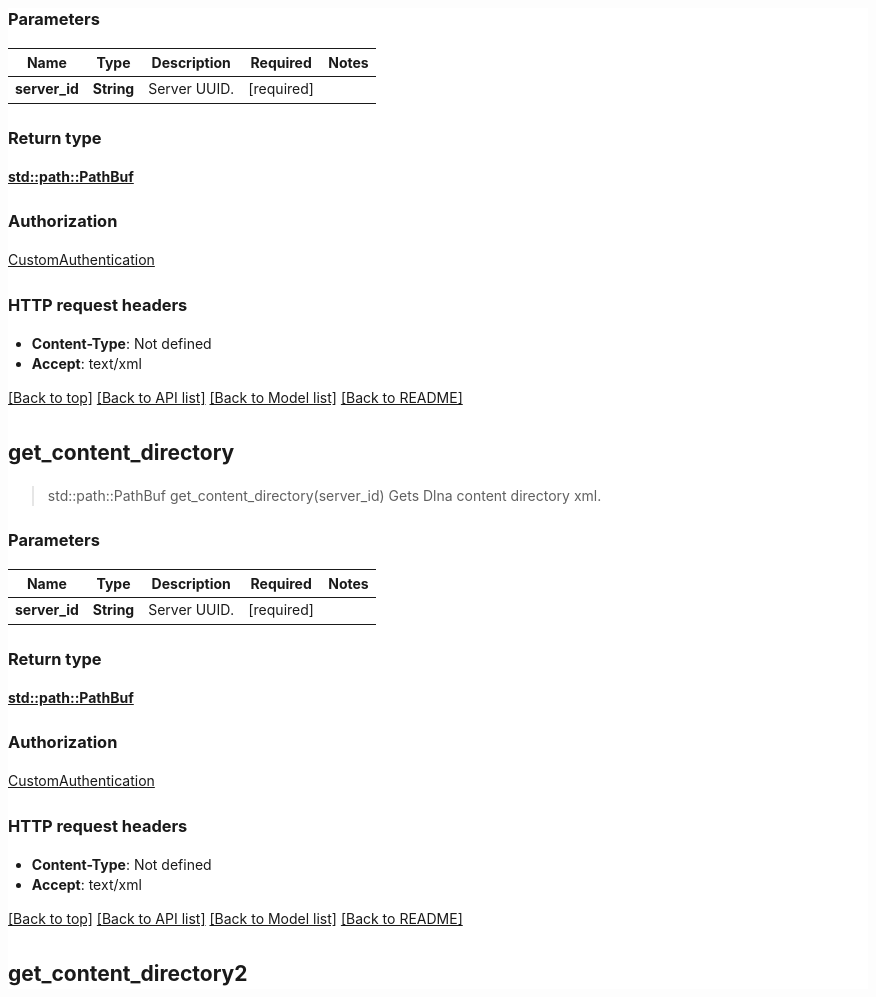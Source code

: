 ### Parameters


Name | Type | Description  | Required | Notes
------------- | ------------- | ------------- | ------------- | -------------
**server_id** | **String** | Server UUID. | [required] |

### Return type

[**std::path::PathBuf**](std::path::PathBuf.md)

### Authorization

[CustomAuthentication](../README.md#CustomAuthentication)

### HTTP request headers

- **Content-Type**: Not defined
- **Accept**: text/xml

[[Back to top]](#) [[Back to API list]](../README.md#documentation-for-api-endpoints) [[Back to Model list]](../README.md#documentation-for-models) [[Back to README]](../README.md)


## get_content_directory

> std::path::PathBuf get_content_directory(server_id)
Gets Dlna content directory xml.

### Parameters


Name | Type | Description  | Required | Notes
------------- | ------------- | ------------- | ------------- | -------------
**server_id** | **String** | Server UUID. | [required] |

### Return type

[**std::path::PathBuf**](std::path::PathBuf.md)

### Authorization

[CustomAuthentication](../README.md#CustomAuthentication)

### HTTP request headers

- **Content-Type**: Not defined
- **Accept**: text/xml

[[Back to top]](#) [[Back to API list]](../README.md#documentation-for-api-endpoints) [[Back to Model list]](../README.md#documentation-for-models) [[Back to README]](../README.md)


## get_content_directory2
